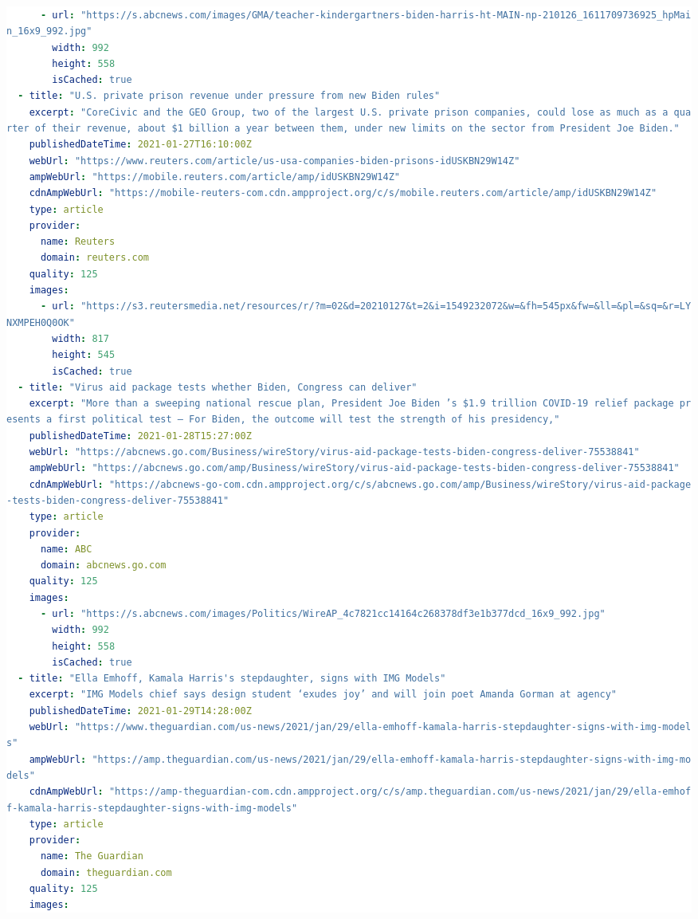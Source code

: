```yaml
      - url: "https://s.abcnews.com/images/GMA/teacher-kindergartners-biden-harris-ht-MAIN-np-210126_1611709736925_hpMain_16x9_992.jpg"
        width: 992
        height: 558
        isCached: true
  - title: "U.S. private prison revenue under pressure from new Biden rules"
    excerpt: "CoreCivic and the GEO Group, two of the largest U.S. private prison companies, could lose as much as a quarter of their revenue, about $1 billion a year between them, under new limits on the sector from President Joe Biden."
    publishedDateTime: 2021-01-27T16:10:00Z
    webUrl: "https://www.reuters.com/article/us-usa-companies-biden-prisons-idUSKBN29W14Z"
    ampWebUrl: "https://mobile.reuters.com/article/amp/idUSKBN29W14Z"
    cdnAmpWebUrl: "https://mobile-reuters-com.cdn.ampproject.org/c/s/mobile.reuters.com/article/amp/idUSKBN29W14Z"
    type: article
    provider:
      name: Reuters
      domain: reuters.com
    quality: 125
    images:
      - url: "https://s3.reutersmedia.net/resources/r/?m=02&d=20210127&t=2&i=1549232072&w=&fh=545px&fw=&ll=&pl=&sq=&r=LYNXMPEH0Q0OK"
        width: 817
        height: 545
        isCached: true
  - title: "Virus aid package tests whether Biden, Congress can deliver"
    excerpt: "More than a sweeping national rescue plan, President Joe Biden ’s $1.9 trillion COVID-19 relief package presents a first political test — For Biden, the outcome will test the strength of his presidency,"
    publishedDateTime: 2021-01-28T15:27:00Z
    webUrl: "https://abcnews.go.com/Business/wireStory/virus-aid-package-tests-biden-congress-deliver-75538841"
    ampWebUrl: "https://abcnews.go.com/amp/Business/wireStory/virus-aid-package-tests-biden-congress-deliver-75538841"
    cdnAmpWebUrl: "https://abcnews-go-com.cdn.ampproject.org/c/s/abcnews.go.com/amp/Business/wireStory/virus-aid-package-tests-biden-congress-deliver-75538841"
    type: article
    provider:
      name: ABC
      domain: abcnews.go.com
    quality: 125
    images:
      - url: "https://s.abcnews.com/images/Politics/WireAP_4c7821cc14164c268378df3e1b377dcd_16x9_992.jpg"
        width: 992
        height: 558
        isCached: true
  - title: "Ella Emhoff, Kamala Harris's stepdaughter, signs with IMG Models"
    excerpt: "IMG Models chief says design student ‘exudes joy’ and will join poet Amanda Gorman at agency"
    publishedDateTime: 2021-01-29T14:28:00Z
    webUrl: "https://www.theguardian.com/us-news/2021/jan/29/ella-emhoff-kamala-harris-stepdaughter-signs-with-img-models"
    ampWebUrl: "https://amp.theguardian.com/us-news/2021/jan/29/ella-emhoff-kamala-harris-stepdaughter-signs-with-img-models"
    cdnAmpWebUrl: "https://amp-theguardian-com.cdn.ampproject.org/c/s/amp.theguardian.com/us-news/2021/jan/29/ella-emhoff-kamala-harris-stepdaughter-signs-with-img-models"
    type: article
    provider:
      name: The Guardian
      domain: theguardian.com
    quality: 125
    images:
```